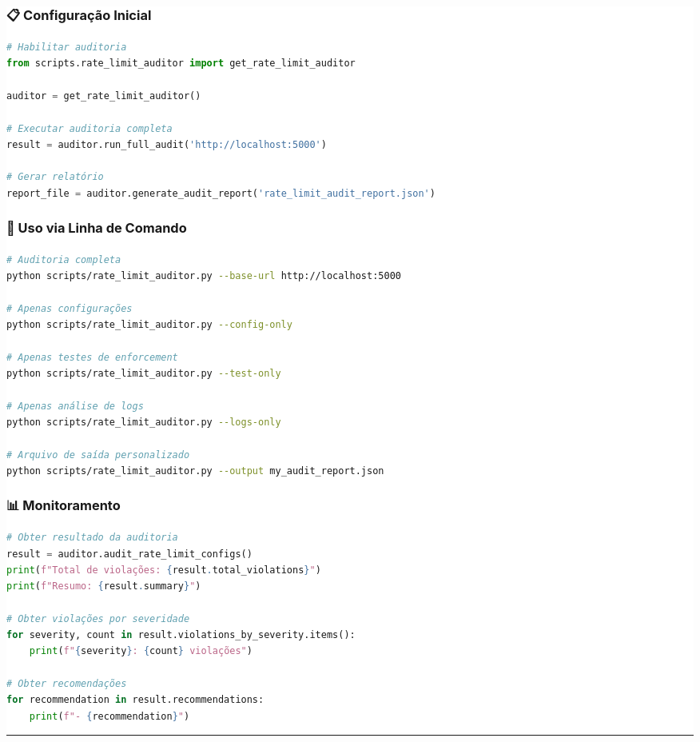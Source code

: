 ### 📋 Configuração Inicial

```python
# Habilitar auditoria
from scripts.rate_limit_auditor import get_rate_limit_auditor

auditor = get_rate_limit_auditor()

# Executar auditoria completa
result = auditor.run_full_audit('http://localhost:5000')

# Gerar relatório
report_file = auditor.generate_audit_report('rate_limit_audit_report.json')
```

### 🎯 Uso via Linha de Comando

```bash
# Auditoria completa
python scripts/rate_limit_auditor.py --base-url http://localhost:5000

# Apenas configurações
python scripts/rate_limit_auditor.py --config-only

# Apenas testes de enforcement
python scripts/rate_limit_auditor.py --test-only

# Apenas análise de logs
python scripts/rate_limit_auditor.py --logs-only

# Arquivo de saída personalizado
python scripts/rate_limit_auditor.py --output my_audit_report.json
```

### 📊 Monitoramento

```python
# Obter resultado da auditoria
result = auditor.audit_rate_limit_configs()
print(f"Total de violações: {result.total_violations}")
print(f"Resumo: {result.summary}")

# Obter violações por severidade
for severity, count in result.violations_by_severity.items():
    print(f"{severity}: {count} violações")

# Obter recomendações
for recommendation in result.recommendations:
    print(f"- {recommendation}")
```

---
